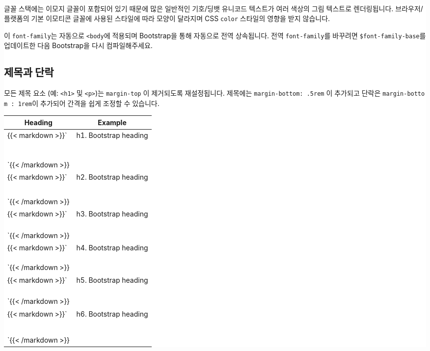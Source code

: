 글꼴 스택에는 이모지 글꼴이 포함되어 있기 때문에 많은 일반적인 기호/딩뱃 유니코드 텍스트가 여러 색상의 그림 텍스트로 렌더링됩니다. 브라우저/플랫폼의 기본 이모티콘 글꼴에 사용된 스타일에 따라 모양이 달라지며 CSS `color` 스타일의 영향을 받지 않습니다.

이 `font-family`는 자동으로 `<body`에 적용되며 Bootstrap을 통해 자동으로 전역 상속됩니다. 전역 `font-family`를 바꾸려면 `$font-family-base`를 업데이트한 다음 Bootstrap을 다시 컴파일해주세요.

## 제목과 단락

모든 제목 요소 (예: `<h1>` 및 `<p>`)는 `margin-top` 이 제거되도록 재설정됩니다. 제목에는 `margin-bottom: .5rem` 이 추가되고 단락은 `margin-bottom : 1rem`이 추가되어 간격을 쉽게 조정할 수 있습니다.

<table class="table">
  <thead>
    <tr>
      <th>Heading</th>
      <th>Example</th>
    </tr>
  </thead>
  <tbody>
    <tr>
      <td>
        {{< markdown >}}`<h1></h1>`{{< /markdown >}}
      </td>
      <td><span class="h1">h1. Bootstrap heading</span></td>
    </tr>
    <tr>
      <td>
        {{< markdown >}}`<h2></h2>`{{< /markdown >}}
      </td>
      <td><span class="h2">h2. Bootstrap heading</span></td>
    </tr>
    <tr>
      <td>
        {{< markdown >}}`<h3></h3>`{{< /markdown >}}
      </td>
      <td><span class="h3">h3. Bootstrap heading</span></td>
    </tr>
    <tr>
      <td>
        {{< markdown >}}`<h4></h4>`{{< /markdown >}}
      </td>
      <td><span class="h4">h4. Bootstrap heading</span></td>
    </tr>
    <tr>
      <td>
        {{< markdown >}}`<h5></h5>`{{< /markdown >}}
      </td>
      <td><span class="h5">h5. Bootstrap heading</span></td>
    </tr>
    <tr>
      <td>
        {{< markdown >}}`<h6></h6>`{{< /markdown >}}
      </td>
      <td><span class="h6">h6. Bootstrap heading</span></td>
    </tr>
  </tbody>
</table>
